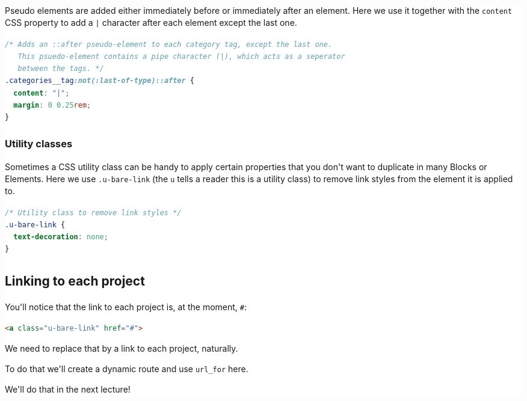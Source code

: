 Pseudo elements are added either immediately before or immediately after an element. Here we use it together with the `content` CSS property to add a `|` character after each element except the last one.

```css
/* Adds an ::after pseudo-element to each category tag, except the last one.
   This psuedo-element contains a pipe character (|), which acts as a seperator
   between the tags. */
.categories__tag:not(:last-of-type)::after {
  content: "|";
  margin: 0 0.25rem;
}
```

### Utility classes

Sometimes a CSS utility class can be handy to apply certain properties that you don't want to duplicate in many Blocks or Elements. Here we use `.u-bare-link` (the `u` tells a reader this is a utility class) to remove link styles from the element it is applied to.

```css
/* Utility class to remove link styles */
.u-bare-link {
  text-decoration: none;
}
```

## Linking to each project

You'll notice that the link to each project is, at the moment, `#`:

```html
<a class="u-bare-link" href="#">
```

We need to replace that by a link to each project, naturally.

To do that we'll create a dynamic route and use `url_for` here.

We'll do that in the next lecture!